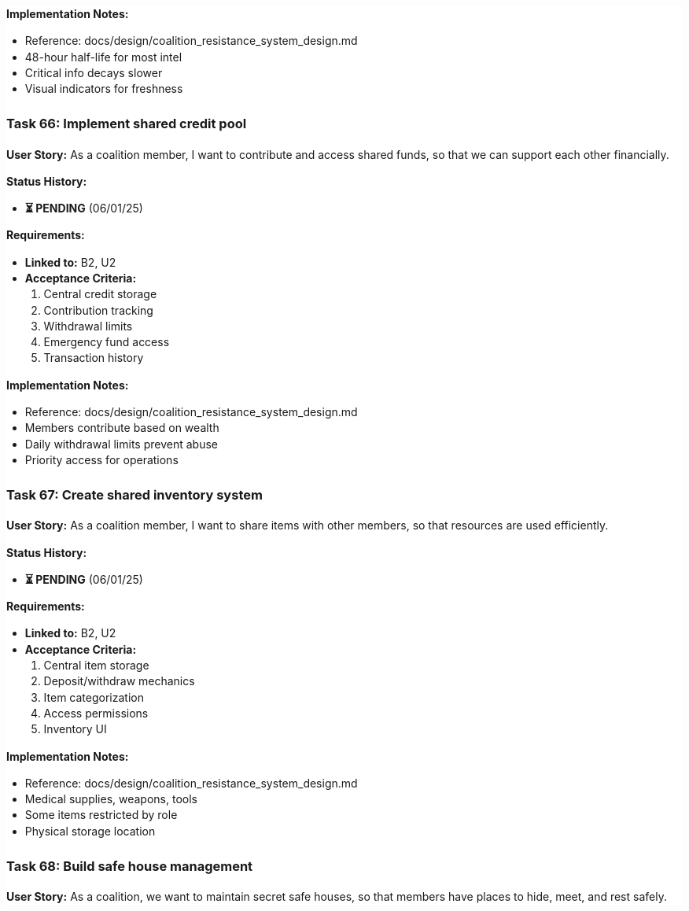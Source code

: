 **Implementation Notes:**
- Reference: docs/design/coalition_resistance_system_design.md
- 48-hour half-life for most intel
- Critical info decays slower
- Visual indicators for freshness

### Task 66: Implement shared credit pool
**User Story:** As a coalition member, I want to contribute and access shared funds, so that we can support each other financially.

**Status History:**
- **⏳ PENDING** (06/01/25)

**Requirements:**
- **Linked to:** B2, U2
- **Acceptance Criteria:**
  1. Central credit storage
  2. Contribution tracking
  3. Withdrawal limits
  4. Emergency fund access
  5. Transaction history

**Implementation Notes:**
- Reference: docs/design/coalition_resistance_system_design.md
- Members contribute based on wealth
- Daily withdrawal limits prevent abuse
- Priority access for operations

### Task 67: Create shared inventory system
**User Story:** As a coalition member, I want to share items with other members, so that resources are used efficiently.

**Status History:**
- **⏳ PENDING** (06/01/25)

**Requirements:**
- **Linked to:** B2, U2
- **Acceptance Criteria:**
  1. Central item storage
  2. Deposit/withdraw mechanics
  3. Item categorization
  4. Access permissions
  5. Inventory UI

**Implementation Notes:**
- Reference: docs/design/coalition_resistance_system_design.md
- Medical supplies, weapons, tools
- Some items restricted by role
- Physical storage location

### Task 68: Build safe house management
**User Story:** As a coalition, we want to maintain secret safe houses, so that members have places to hide, meet, and rest safely.
